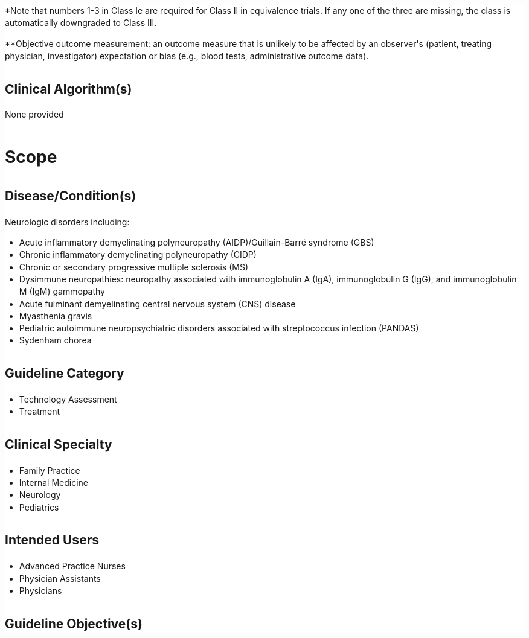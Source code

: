 *Note that numbers 1-3 in Class Ie are required for Class II in equivalence trials. If any one of the three are missing, the class is automatically downgraded to Class III. 


**Objective outcome measurement: an outcome measure that is unlikely to be affected by an observer's (patient, treating physician, investigator) expectation or bias (e.g., blood tests, administrative outcome data). 
## Clinical Algorithm(s)



None provided

# Scope

## Disease/Condition(s)



Neurologic disorders including:

  * Acute inflammatory demyelinating polyneuropathy (AIDP)/Guillain-Barré syndrome (GBS) 
  * Chronic inflammatory demyelinating polyneuropathy (CIDP)
  * Chronic or secondary progressive multiple sclerosis (MS) 
  * Dysimmune neuropathies: neuropathy associated with immunoglobulin A (IgA), immunoglobulin G (IgG), and immunoglobulin M (IgM) gammopathy 
  * Acute fulminant demyelinating central nervous system (CNS) disease 
  * Myasthenia gravis 
  * Pediatric autoimmune neuropsychiatric disorders associated with streptococcus infection (PANDAS) 
  * Sydenham chorea 



## Guideline Category

- Technology Assessment
- Treatment

## Clinical Specialty

- Family Practice
- Internal Medicine
- Neurology
- Pediatrics

## Intended Users

- Advanced Practice Nurses
- Physician Assistants
- Physicians

## Guideline Objective(s)
